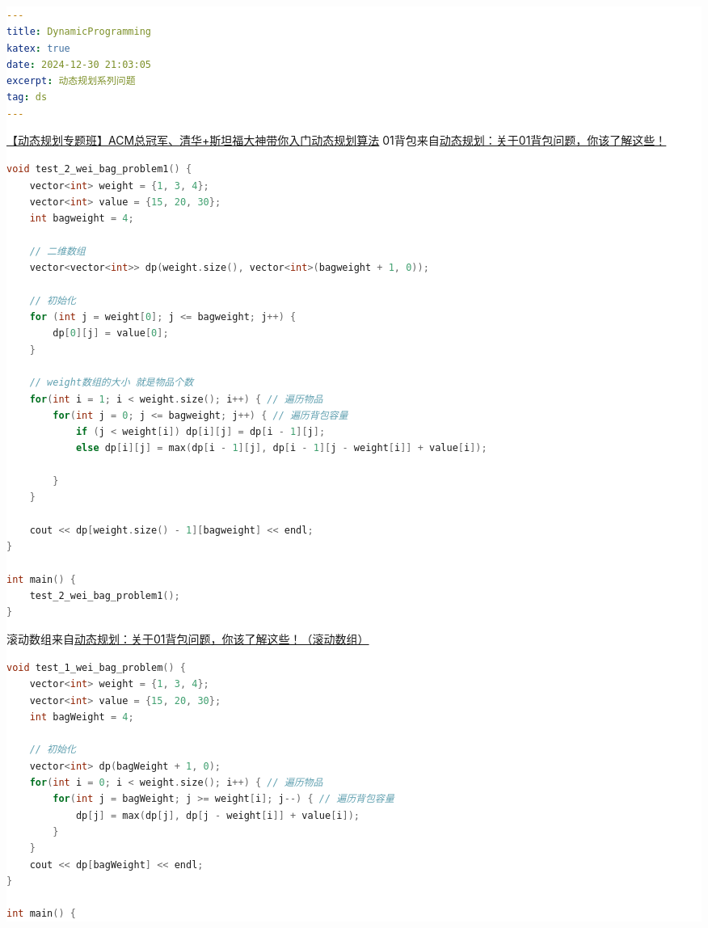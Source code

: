 ```yaml
---
title: DynamicProgramming
katex: true
date: 2024-12-30 21:03:05
excerpt: 动态规划系列问题
tag: ds
---
```


[【动态规划专题班】ACM总冠军、清华+斯坦福大神带你入门动态规划算法](https://www.bilibili.com/video/BV1xb411e7ww/?spm_id_from=333.880.my_history.page.click&vd_source=6c26f427606a59575440e9bc6cec44af)
01背包来自[动态规划：关于01背包问题，你该了解这些！](https://programmercarl.com/%E8%83%8C%E5%8C%85%E7%90%86%E8%AE%BA%E5%9F%BA%E7%A1%8001%E8%83%8C%E5%8C%85-1.html#_01-%E8%83%8C%E5%8C%85)
```cpp
void test_2_wei_bag_problem1() {
    vector<int> weight = {1, 3, 4};
    vector<int> value = {15, 20, 30};
    int bagweight = 4;

    // 二维数组
    vector<vector<int>> dp(weight.size(), vector<int>(bagweight + 1, 0));

    // 初始化
    for (int j = weight[0]; j <= bagweight; j++) {
        dp[0][j] = value[0];
    }

    // weight数组的大小 就是物品个数
    for(int i = 1; i < weight.size(); i++) { // 遍历物品
        for(int j = 0; j <= bagweight; j++) { // 遍历背包容量
            if (j < weight[i]) dp[i][j] = dp[i - 1][j];
            else dp[i][j] = max(dp[i - 1][j], dp[i - 1][j - weight[i]] + value[i]);

        }
    }

    cout << dp[weight.size() - 1][bagweight] << endl;
}

int main() {
    test_2_wei_bag_problem1();
}
```
滚动数组来自[动态规划：关于01背包问题，你该了解这些！（滚动数组）](https://programmercarl.com/%E8%83%8C%E5%8C%85%E7%90%86%E8%AE%BA%E5%9F%BA%E7%A1%8001%E8%83%8C%E5%8C%85-2.html#%E4%B8%80%E7%BB%B4dp%E6%95%B0%E7%BB%84-%E6%BB%9A%E5%8A%A8%E6%95%B0%E7%BB%84)
```cpp
void test_1_wei_bag_problem() {
    vector<int> weight = {1, 3, 4};
    vector<int> value = {15, 20, 30};
    int bagWeight = 4;

    // 初始化
    vector<int> dp(bagWeight + 1, 0);
    for(int i = 0; i < weight.size(); i++) { // 遍历物品
        for(int j = bagWeight; j >= weight[i]; j--) { // 遍历背包容量
            dp[j] = max(dp[j], dp[j - weight[i]] + value[i]);
        }
    }
    cout << dp[bagWeight] << endl;
}

int main() {
```